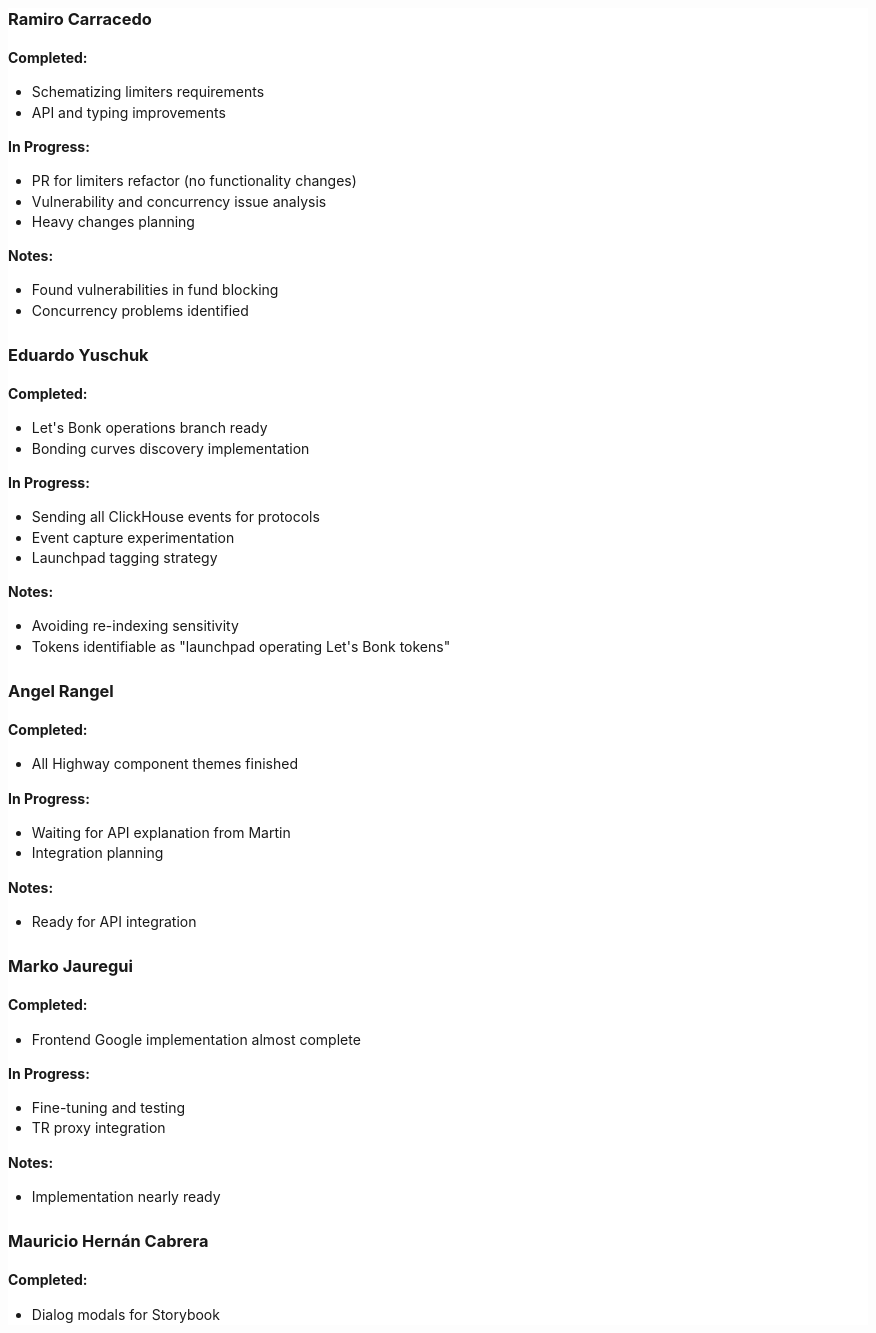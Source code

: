 ### Ramiro Carracedo
**Completed:**
- Schematizing limiters requirements
- API and typing improvements

**In Progress:**
- PR for limiters refactor (no functionality changes)
- Vulnerability and concurrency issue analysis
- Heavy changes planning

**Notes:**
- Found vulnerabilities in fund blocking
- Concurrency problems identified

### Eduardo Yuschuk
**Completed:**
- Let's Bonk operations branch ready
- Bonding curves discovery implementation

**In Progress:**
- Sending all ClickHouse events for protocols
- Event capture experimentation
- Launchpad tagging strategy

**Notes:**
- Avoiding re-indexing sensitivity
- Tokens identifiable as "launchpad operating Let's Bonk tokens"

### Angel Rangel
**Completed:**
- All Highway component themes finished

**In Progress:**
- Waiting for API explanation from Martin
- Integration planning

**Notes:**
- Ready for API integration

### Marko Jauregui
**Completed:**
- Frontend Google implementation almost complete

**In Progress:**
- Fine-tuning and testing
- TR proxy integration

**Notes:**
- Implementation nearly ready

### Mauricio Hernán Cabrera
**Completed:**
- Dialog modals for Storybook
